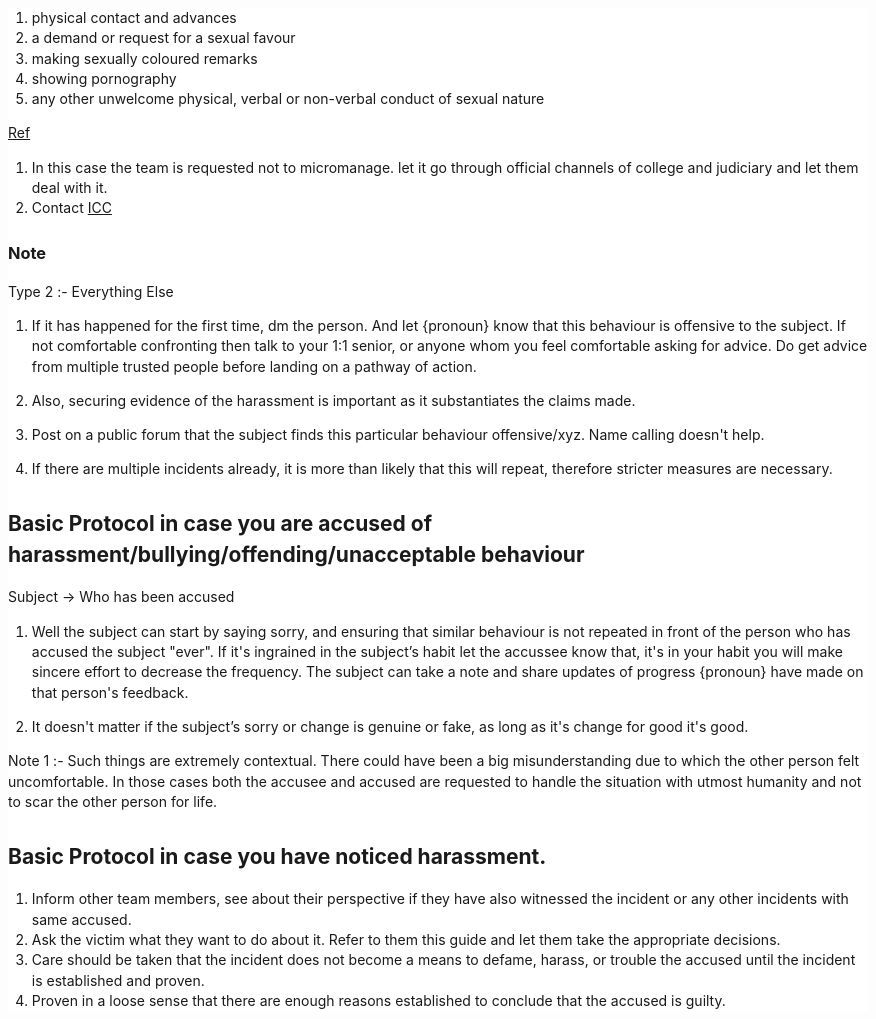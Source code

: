 1. physical contact and advances
2. a demand or request for a sexual favour
3. making sexually coloured remarks
4. showing pornography
5. any other unwelcome physical, verbal or non-verbal conduct of sexual nature
  
[Ref](https://www.indialegallive.com/special-story/the-legal-perspective-of-mental-harassment/)

1. In this case the team is requested not to micromanage. let it go through official channels of college and judiciary and let them deal with it.
2. Contact [ICC](http://www.iitkgp.ac.in/internal-complaints-committee)

### Note  
Type 2 :- Everything Else

1. If it has happened for the first time, dm the person. And let {pronoun} know that this behaviour is offensive to the subject. If not comfortable confronting then talk to your 1:1 senior, or anyone whom you feel comfortable asking for advice. Do get advice from multiple trusted people before landing on a pathway of action.

2. Also, securing evidence of the harassment is important as it substantiates the claims made.

3. Post on a public forum that the subject finds this particular behaviour offensive/xyz. Name calling doesn't help.
4. If there are multiple incidents already, it is more than likely that this will repeat, therefore stricter measures are necessary.

## Basic Protocol in case you are accused of harassment/bullying/offending/unacceptable behaviour

Subject -> Who has been accused

1. Well the subject can start by saying sorry, and ensuring that similar behaviour is not repeated in front of the person who has accused the subject "ever". If it's ingrained in the subject’s habit let the accussee know that, it's in your habit you will make sincere effort to decrease the frequency. The subject can take a note and share updates of progress {pronoun} have made on that person's feedback.

2. It doesn't matter if the subject’s sorry or change is genuine or fake, as long as it's change for good it's good.

Note 1 :- Such things are extremely contextual. There could have been a big misunderstanding due to which the other person felt uncomfortable. In those cases both the accusee and accused are requested to handle the situation with utmost humanity and not to scar the other person for life.
 

## Basic Protocol in case you have noticed harassment.


1. Inform other team members, see about their perspective if they have also witnessed the incident or any other incidents with same accused.
2. Ask the victim what they want to do about it. Refer to them this guide and let them take the appropriate decisions.
3. Care should be taken that the incident does not become a means to defame, harass, or trouble the accused until the incident is established and proven.
4. Proven in a loose sense that there are enough reasons established to conclude that the accused is guilty.
